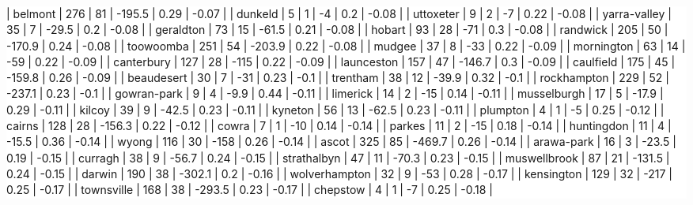 | belmont                    |    276 |     81 |   -195.5 | 0.29 | -0.07 |
| dunkeld                    |      5 |      1 |     -4   | 0.2  | -0.08 |
| uttoxeter                  |      9 |      2 |     -7   | 0.22 | -0.08 |
| yarra-valley               |     35 |      7 |    -29.5 | 0.2  | -0.08 |
| geraldton                  |     73 |     15 |    -61.5 | 0.21 | -0.08 |
| hobart                     |     93 |     28 |    -71   | 0.3  | -0.08 |
| randwick                   |    205 |     50 |   -170.9 | 0.24 | -0.08 |
| toowoomba                  |    251 |     54 |   -203.9 | 0.22 | -0.08 |
| mudgee                     |     37 |      8 |    -33   | 0.22 | -0.09 |
| mornington                 |     63 |     14 |    -59   | 0.22 | -0.09 |
| canterbury                 |    127 |     28 |   -115   | 0.22 | -0.09 |
| launceston                 |    157 |     47 |   -146.7 | 0.3  | -0.09 |
| caulfield                  |    175 |     45 |   -159.8 | 0.26 | -0.09 |
| beaudesert                 |     30 |      7 |    -31   | 0.23 | -0.1  |
| trentham                   |     38 |     12 |    -39.9 | 0.32 | -0.1  |
| rockhampton                |    229 |     52 |   -237.1 | 0.23 | -0.1  |
| gowran-park                |      9 |      4 |     -9.9 | 0.44 | -0.11 |
| limerick                   |     14 |      2 |    -15   | 0.14 | -0.11 |
| musselburgh                |     17 |      5 |    -17.9 | 0.29 | -0.11 |
| kilcoy                     |     39 |      9 |    -42.5 | 0.23 | -0.11 |
| kyneton                    |     56 |     13 |    -62.5 | 0.23 | -0.11 |
| plumpton                   |      4 |      1 |     -5   | 0.25 | -0.12 |
| cairns                     |    128 |     28 |   -156.3 | 0.22 | -0.12 |
| cowra                      |      7 |      1 |    -10   | 0.14 | -0.14 |
| parkes                     |     11 |      2 |    -15   | 0.18 | -0.14 |
| huntingdon                 |     11 |      4 |    -15.5 | 0.36 | -0.14 |
| wyong                      |    116 |     30 |   -158   | 0.26 | -0.14 |
| ascot                      |    325 |     85 |   -469.7 | 0.26 | -0.14 |
| arawa-park                 |     16 |      3 |    -23.5 | 0.19 | -0.15 |
| curragh                    |     38 |      9 |    -56.7 | 0.24 | -0.15 |
| strathalbyn                |     47 |     11 |    -70.3 | 0.23 | -0.15 |
| muswellbrook               |     87 |     21 |   -131.5 | 0.24 | -0.15 |
| darwin                     |    190 |     38 |   -302.1 | 0.2  | -0.16 |
| wolverhampton              |     32 |      9 |    -53   | 0.28 | -0.17 |
| kensington                 |    129 |     32 |   -217   | 0.25 | -0.17 |
| townsville                 |    168 |     38 |   -293.5 | 0.23 | -0.17 |
| chepstow                   |      4 |      1 |     -7   | 0.25 | -0.18 |